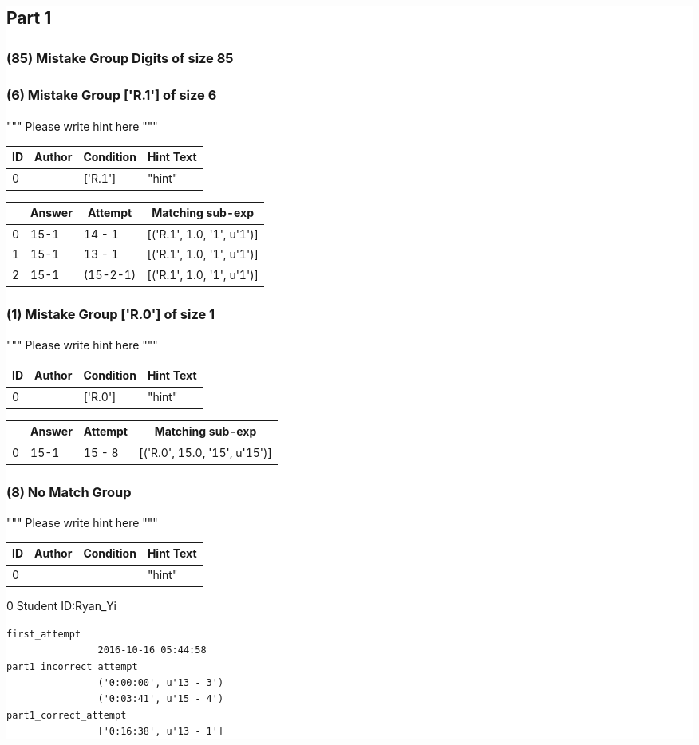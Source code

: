 ## Part 1

### (85) Mistake Group Digits of size 85




### (6) Mistake Group ['R.1'] of size 6
""" Please write hint here """

|ID	|Author	|Condition	|Hint Text|
|---|---|---|---|
|0|	|['R.1']	|"hint"	|

|	|Answer	|Attempt	|Matching sub-exp|
|---|---|---|---|
|0	|15-1	|14 - 1	|[('R.1', 1.0, '1', u'1')]	|
|1	|15-1	|13 - 1	|[('R.1', 1.0, '1', u'1')]	|
|2	|15-1	|(15-2-1)	|[('R.1', 1.0, '1', u'1')]	|




### (1) Mistake Group ['R.0'] of size 1
""" Please write hint here """

|ID	|Author	|Condition	|Hint Text|
|---|---|---|---|
|0|	|['R.0']	|"hint"	|

|	|Answer	|Attempt	|Matching sub-exp|
|---|---|---|---|
|0	|15-1	|15 - 8	|[('R.0', 15.0, '15', u'15')]	|




### (8) No Match Group 
""" Please write hint here """

|ID	|Author	|Condition	|Hint Text|
|---|---|---|---|
|0|	|	|"hint"	|

0 Student ID:Ryan_Yi

	first_attempt
					2016-10-16 05:44:58
	part1_incorrect_attempt
					('0:00:00', u'13 - 3')
					('0:03:41', u'15 - 4')
	part1_correct_attempt
					['0:16:38', u'13 - 1']
